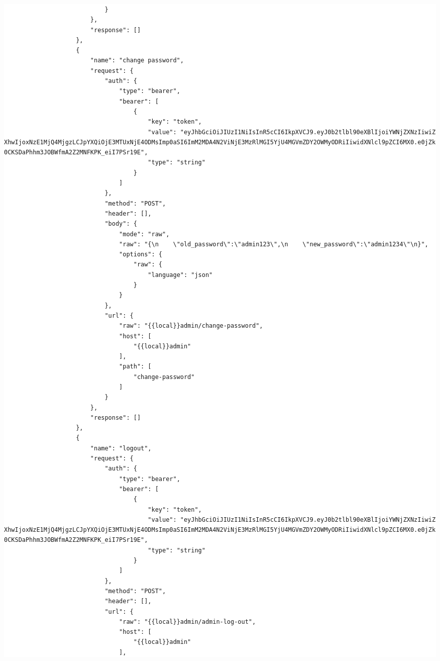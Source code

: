 								}
							},
							"response": []
						},
						{
							"name": "change password",
							"request": {
								"auth": {
									"type": "bearer",
									"bearer": [
										{
											"key": "token",
											"value": "eyJhbGciOiJIUzI1NiIsInR5cCI6IkpXVCJ9.eyJ0b2tlbl90eXBlIjoiYWNjZXNzIiwiZXhwIjoxNzE1MjQ4MjgzLCJpYXQiOjE3MTUxNjE4ODMsImp0aSI6ImM2MDA4N2ViNjE3MzRlMGI5YjU4MGVmZDY2OWMyODRiIiwidXNlcl9pZCI6MX0.e0jZk0CKSDaPhhm3JOBWfmA2Z2MNFKPK_eiI7PSr19E",
											"type": "string"
										}
									]
								},
								"method": "POST",
								"header": [],
								"body": {
									"mode": "raw",
									"raw": "{\n    \"old_password\":\"admin123\",\n    \"new_password\":\"admin1234\"\n}",
									"options": {
										"raw": {
											"language": "json"
										}
									}
								},
								"url": {
									"raw": "{{local}}admin/change-password",
									"host": [
										"{{local}}admin"
									],
									"path": [
										"change-password"
									]
								}
							},
							"response": []
						},
						{
							"name": "logout",
							"request": {
								"auth": {
									"type": "bearer",
									"bearer": [
										{
											"key": "token",
											"value": "eyJhbGciOiJIUzI1NiIsInR5cCI6IkpXVCJ9.eyJ0b2tlbl90eXBlIjoiYWNjZXNzIiwiZXhwIjoxNzE1MjQ4MjgzLCJpYXQiOjE3MTUxNjE4ODMsImp0aSI6ImM2MDA4N2ViNjE3MzRlMGI5YjU4MGVmZDY2OWMyODRiIiwidXNlcl9pZCI6MX0.e0jZk0CKSDaPhhm3JOBWfmA2Z2MNFKPK_eiI7PSr19E",
											"type": "string"
										}
									]
								},
								"method": "POST",
								"header": [],
								"url": {
									"raw": "{{local}}admin/admin-log-out",
									"host": [
										"{{local}}admin"
									],